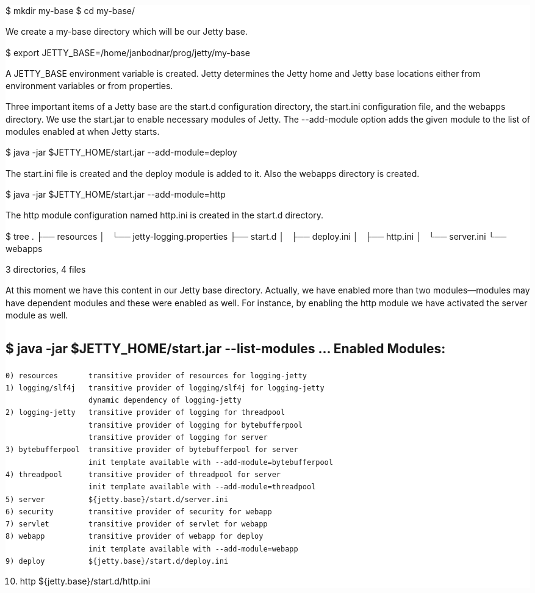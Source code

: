 $ mkdir my-base
$ cd my-base/

We create a my-base directory which will be our Jetty base.

$ export JETTY_BASE=/home/janbodnar/prog/jetty/my-base

A JETTY_BASE environment variable is created. Jetty determines the
Jetty home and Jetty base locations either from environment variables or from
properties.

Three important items of a Jetty base are the start.d configuration
directory, the start.ini configuration file, and the
webapps directory. We use the start.jar to enable necessary modules
of Jetty. The --add-module option adds the given module to the list
of modules enabled at when Jetty starts.

$ java -jar $JETTY_HOME/start.jar --add-module=deploy

The start.ini file is created and the deploy module is added to it.
Also the webapps directory is created.

$ java -jar $JETTY_HOME/start.jar --add-module=http

The http module configuration named http.ini is created in the
start.d directory.

$ tree
.
├── resources
│&nbsp;&nbsp; └── jetty-logging.properties
├── start.d
│&nbsp;&nbsp; ├── deploy.ini
│&nbsp;&nbsp; ├── http.ini
│&nbsp;&nbsp; └── server.ini
└── webapps

3 directories, 4 files

At this moment we have this content in our Jetty base directory. Actually, we have
enabled more than two modules—modules may have dependent modules and
these were enabled as well. For instance, by enabling the http module
we have activated the server module as well.

$ java -jar $JETTY_HOME/start.jar --list-modules
...
Enabled Modules:
----------------
    0) resources       transitive provider of resources for logging-jetty
    1) logging/slf4j   transitive provider of logging/slf4j for logging-jetty
                       dynamic dependency of logging-jetty
    2) logging-jetty   transitive provider of logging for threadpool
                       transitive provider of logging for bytebufferpool
                       transitive provider of logging for server
    3) bytebufferpool  transitive provider of bytebufferpool for server
                       init template available with --add-module=bytebufferpool
    4) threadpool      transitive provider of threadpool for server
                       init template available with --add-module=threadpool
    5) server          ${jetty.base}/start.d/server.ini
    6) security        transitive provider of security for webapp
    7) servlet         transitive provider of servlet for webapp
    8) webapp          transitive provider of webapp for deploy
                       init template available with --add-module=webapp
    9) deploy          ${jetty.base}/start.d/deploy.ini
   10) http            ${jetty.base}/start.d/http.ini
